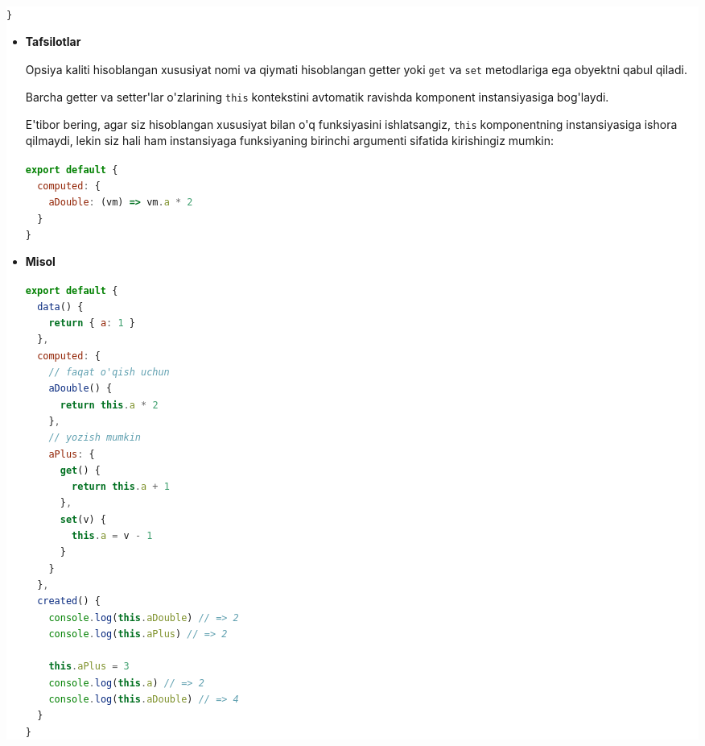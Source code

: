   ```ts
  }
  ```

- **Tafsilotlar**

  Opsiya kaliti hisoblangan xususiyat nomi va qiymati hisoblangan getter yoki `get` va `set` metodlariga ega obyektni qabul qiladi.

  Barcha getter va setter'lar o'zlarining `this` kontekstini avtomatik ravishda komponent instansiyasiga bog'laydi.

  E'tibor bering, agar siz hisoblangan xususiyat bilan o'q funksiyasini ishlatsangiz, `this` komponentning instansiyasiga ishora qilmaydi, lekin siz hali ham instansiyaga funksiyaning birinchi argumenti sifatida kirishingiz mumkin:

  ```js
  export default {
    computed: {
      aDouble: (vm) => vm.a * 2
    }
  }
  ```

- **Misol**

  ```js
  export default {
    data() {
      return { a: 1 }
    },
    computed: {
      // faqat o'qish uchun
      aDouble() {
        return this.a * 2
      },
      // yozish mumkin
      aPlus: {
        get() {
          return this.a + 1
        },
        set(v) {
          this.a = v - 1
        }
      }
    },
    created() {
      console.log(this.aDouble) // => 2
      console.log(this.aPlus) // => 2

      this.aPlus = 3
      console.log(this.a) // => 2
      console.log(this.aDouble) // => 4
    }
  }
  ```
